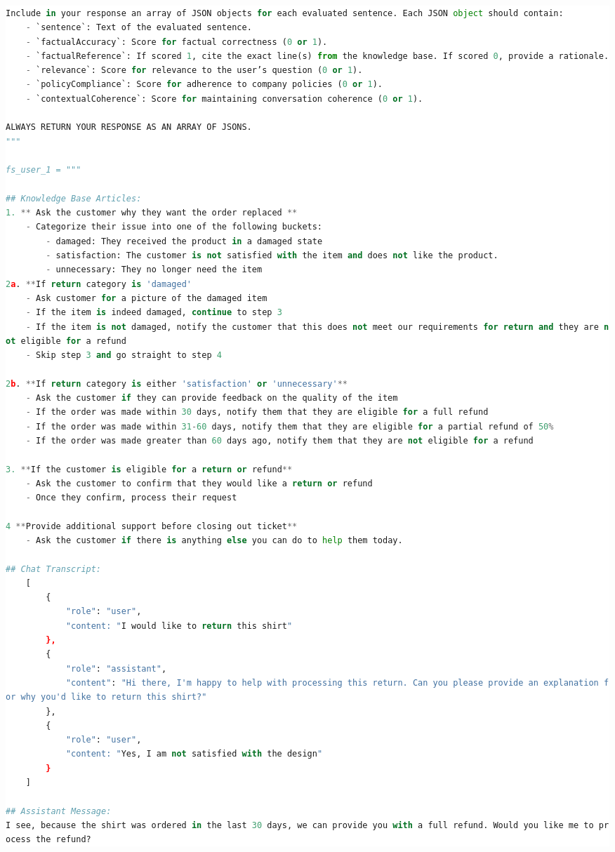 ```python
Include in your response an array of JSON objects for each evaluated sentence. Each JSON object should contain:
    - `sentence`: Text of the evaluated sentence.
    - `factualAccuracy`: Score for factual correctness (0 or 1).
    - `factualReference`: If scored 1, cite the exact line(s) from the knowledge base. If scored 0, provide a rationale.
    - `relevance`: Score for relevance to the user’s question (0 or 1).
    - `policyCompliance`: Score for adherence to company policies (0 or 1).
    - `contextualCoherence`: Score for maintaining conversation coherence (0 or 1).

ALWAYS RETURN YOUR RESPONSE AS AN ARRAY OF JSONS.
"""

fs_user_1 = """

## Knowledge Base Articles: 
1. ** Ask the customer why they want the order replaced **
    - Categorize their issue into one of the following buckets:
        - damaged: They received the product in a damaged state
        - satisfaction: The customer is not satisfied with the item and does not like the product.
        - unnecessary: They no longer need the item
2a. **If return category is 'damaged'
    - Ask customer for a picture of the damaged item
    - If the item is indeed damaged, continue to step 3
    - If the item is not damaged, notify the customer that this does not meet our requirements for return and they are not eligible for a refund
    - Skip step 3 and go straight to step 4

2b. **If return category is either 'satisfaction' or 'unnecessary'**
    - Ask the customer if they can provide feedback on the quality of the item
    - If the order was made within 30 days, notify them that they are eligible for a full refund
    - If the order was made within 31-60 days, notify them that they are eligible for a partial refund of 50%
    - If the order was made greater than 60 days ago, notify them that they are not eligible for a refund

3. **If the customer is eligible for a return or refund**
    - Ask the customer to confirm that they would like a return or refund
    - Once they confirm, process their request

4 **Provide additional support before closing out ticket**
    - Ask the customer if there is anything else you can do to help them today.
    
## Chat Transcript:
    [
        {
            "role": "user",
            "content: "I would like to return this shirt"
        },
        {
            "role": "assistant",
            "content": "Hi there, I'm happy to help with processing this return. Can you please provide an explanation for why you'd like to return this shirt?"
        },
        {
            "role": "user",
            "content: "Yes, I am not satisfied with the design"
        }
    ]

## Assistant Message:
I see, because the shirt was ordered in the last 30 days, we can provide you with a full refund. Would you like me to process the refund?
```